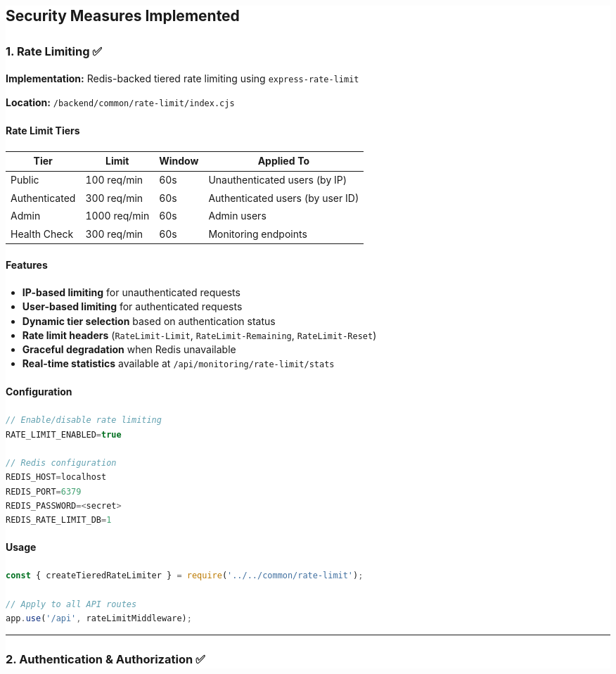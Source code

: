## Security Measures Implemented

### 1. Rate Limiting ✅

**Implementation:** Redis-backed tiered rate limiting using `express-rate-limit`

**Location:** `/backend/common/rate-limit/index.cjs`

#### Rate Limit Tiers

| Tier | Limit | Window | Applied To |
|------|-------|--------|------------|
| Public | 100 req/min | 60s | Unauthenticated users (by IP) |
| Authenticated | 300 req/min | 60s | Authenticated users (by user ID) |
| Admin | 1000 req/min | 60s | Admin users |
| Health Check | 300 req/min | 60s | Monitoring endpoints |

#### Features

- **IP-based limiting** for unauthenticated requests
- **User-based limiting** for authenticated requests
- **Dynamic tier selection** based on authentication status
- **Rate limit headers** (`RateLimit-Limit`, `RateLimit-Remaining`, `RateLimit-Reset`)
- **Graceful degradation** when Redis unavailable
- **Real-time statistics** available at `/api/monitoring/rate-limit/stats`

#### Configuration

```javascript
// Enable/disable rate limiting
RATE_LIMIT_ENABLED=true

// Redis configuration
REDIS_HOST=localhost
REDIS_PORT=6379
REDIS_PASSWORD=<secret>
REDIS_RATE_LIMIT_DB=1
```

#### Usage

```javascript
const { createTieredRateLimiter } = require('../../common/rate-limit');

// Apply to all API routes
app.use('/api', rateLimitMiddleware);
```

---

### 2. Authentication & Authorization ✅
